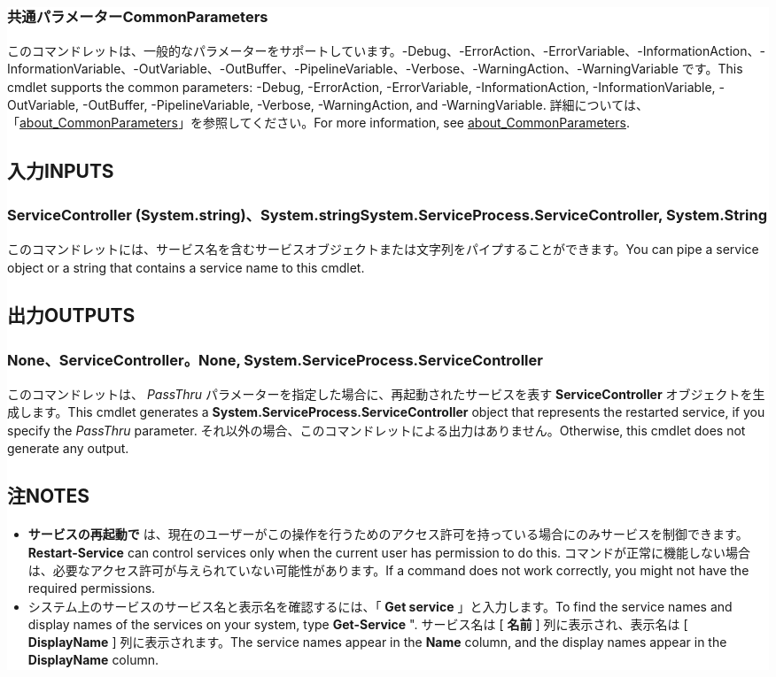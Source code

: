 ### <span data-ttu-id="8ecf4-154">共通パラメーター</span><span class="sxs-lookup"><span data-stu-id="8ecf4-154">CommonParameters</span></span>

<span data-ttu-id="8ecf4-155">このコマンドレットは、一般的なパラメーターをサポートしています。-Debug、-ErrorAction、-ErrorVariable、-InformationAction、-InformationVariable、-OutVariable、-OutBuffer、-PipelineVariable、-Verbose、-WarningAction、-WarningVariable です。</span><span class="sxs-lookup"><span data-stu-id="8ecf4-155">This cmdlet supports the common parameters: -Debug, -ErrorAction, -ErrorVariable, -InformationAction, -InformationVariable, -OutVariable, -OutBuffer, -PipelineVariable, -Verbose, -WarningAction, and -WarningVariable.</span></span> <span data-ttu-id="8ecf4-156">詳細については、「[about_CommonParameters](https://go.microsoft.com/fwlink/?LinkID=113216)」を参照してください。</span><span class="sxs-lookup"><span data-stu-id="8ecf4-156">For more information, see [about_CommonParameters](https://go.microsoft.com/fwlink/?LinkID=113216).</span></span>

## <span data-ttu-id="8ecf4-157">入力</span><span class="sxs-lookup"><span data-stu-id="8ecf4-157">INPUTS</span></span>

### <span data-ttu-id="8ecf4-158">ServiceController (System.string)、System.string</span><span class="sxs-lookup"><span data-stu-id="8ecf4-158">System.ServiceProcess.ServiceController, System.String</span></span>

<span data-ttu-id="8ecf4-159">このコマンドレットには、サービス名を含むサービスオブジェクトまたは文字列をパイプすることができます。</span><span class="sxs-lookup"><span data-stu-id="8ecf4-159">You can pipe a service object or a string that contains a service name to this cmdlet.</span></span>

## <span data-ttu-id="8ecf4-160">出力</span><span class="sxs-lookup"><span data-stu-id="8ecf4-160">OUTPUTS</span></span>

### <span data-ttu-id="8ecf4-161">None、ServiceController。</span><span class="sxs-lookup"><span data-stu-id="8ecf4-161">None, System.ServiceProcess.ServiceController</span></span>

<span data-ttu-id="8ecf4-162">このコマンドレットは、 *PassThru* パラメーターを指定した場合に、再起動されたサービスを表す **ServiceController** オブジェクトを生成します。</span><span class="sxs-lookup"><span data-stu-id="8ecf4-162">This cmdlet generates a **System.ServiceProcess.ServiceController** object that represents the restarted service, if you specify the *PassThru* parameter.</span></span>
<span data-ttu-id="8ecf4-163">それ以外の場合、このコマンドレットによる出力はありません。</span><span class="sxs-lookup"><span data-stu-id="8ecf4-163">Otherwise, this cmdlet does not generate any output.</span></span>

## <span data-ttu-id="8ecf4-164">注</span><span class="sxs-lookup"><span data-stu-id="8ecf4-164">NOTES</span></span>

* <span data-ttu-id="8ecf4-165">**サービスの再起動で** は、現在のユーザーがこの操作を行うためのアクセス許可を持っている場合にのみサービスを制御できます。</span><span class="sxs-lookup"><span data-stu-id="8ecf4-165">**Restart-Service** can control services only when the current user has permission to do this.</span></span> <span data-ttu-id="8ecf4-166">コマンドが正常に機能しない場合は、必要なアクセス許可が与えられていない可能性があります。</span><span class="sxs-lookup"><span data-stu-id="8ecf4-166">If a command does not work correctly, you might not have the required permissions.</span></span>
* <span data-ttu-id="8ecf4-167">システム上のサービスのサービス名と表示名を確認するには、「 **Get service** 」と入力します。</span><span class="sxs-lookup"><span data-stu-id="8ecf4-167">To find the service names and display names of the services on your system, type **Get-Service** ".</span></span> <span data-ttu-id="8ecf4-168">サービス名は [ **名前** ] 列に表示され、表示名は [ **DisplayName** ] 列に表示されます。</span><span class="sxs-lookup"><span data-stu-id="8ecf4-168">The service names appear in the **Name** column, and the display names appear in the **DisplayName** column.</span></span>
